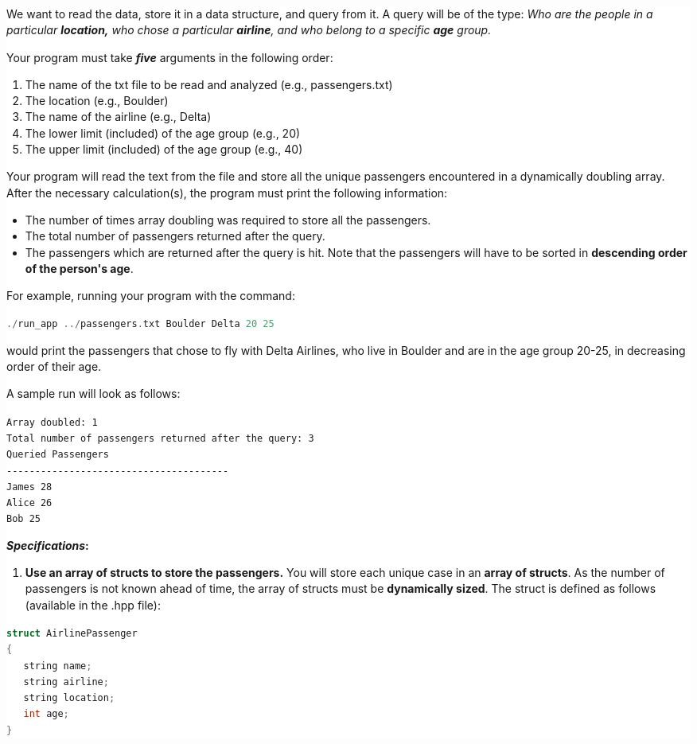 We want to read the data, store it in a data structure, and query from it. A query will be of the type: *Who are the people in a particular **location,** who chose a particular  **airline**, and who belong to a specific **age** group.*

Your program must take ***five*** arguments in the following order:

1.  The name of the txt file to be read and analyzed (e.g., passengers.txt)
2.  The location (e.g., Boulder)
3.  The name of the airline (e.g., Delta)
4.  The lower limit (included) of the age group (e.g., 20)
5.  The upper limit (included) of the age group (e.g., 40)

Your program will read the text from the file and store all the unique passengers encountered in a dynamically doubling array. After the necessary calculation(s), the program must print the following information:

-   The number of times array doubling was required to store all the passengers.
-   The total number of passengers returned after the query.
-   The passengers which are returned after the query is hit. Note that the passengers will have to be sorted in **descending order of the person's age**.

For example, running your program with the command:

```cpp
./run_app ../passengers.txt Boulder Delta 20 25
```

would print the passengers that chose to fly with Delta Airlines, who live in Boulder and are in the age group 20-25, in decreasing order of their age.

A sample run will look as follows:

```
Array doubled: 1
Total number of passengers returned after the query: 3
Queried Passengers
---------------------------------------
James 28
Alice 26
Bob 25
```

***Specifications*:**

1.  **Use an array of structs to store the passengers.** You will store each unique case in an **array of structs**. As the number of passengers is not known ahead of time, the array of structs must be **dynamically sized**. The struct is defined as follows (available in the .hpp file):

```cpp
struct AirlinePassenger
{
   string name;
   string airline;
   string location;
   int age;
}
```
